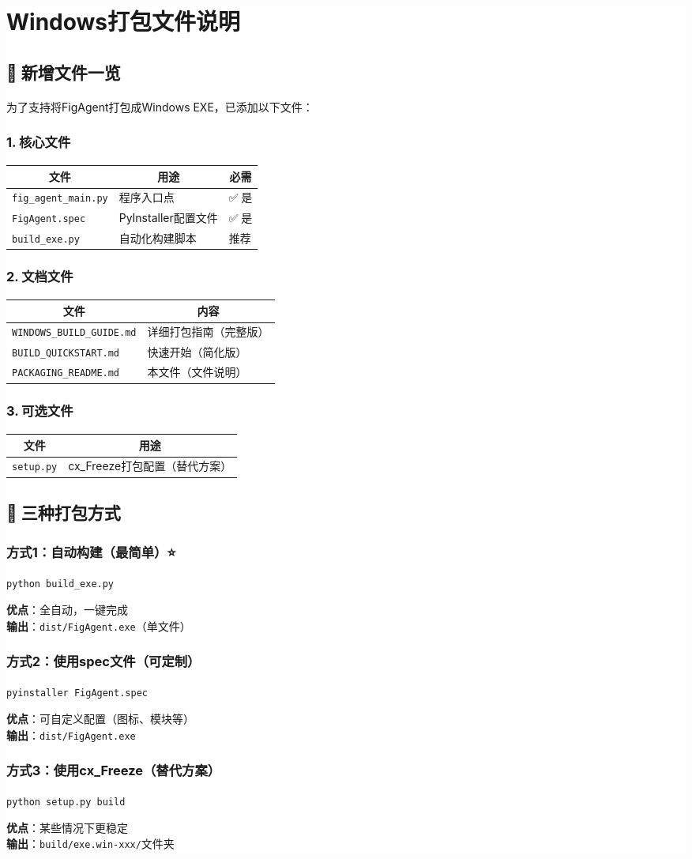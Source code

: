 # Windows打包文件说明

## 📁 新增文件一览

为了支持将FigAgent打包成Windows EXE，已添加以下文件：

### 1. 核心文件

| 文件 | 用途 | 必需 |
|------|------|------|
| `fig_agent_main.py` | 程序入口点 | ✅ 是 |
| `FigAgent.spec` | PyInstaller配置文件 | ✅ 是 |
| `build_exe.py` | 自动化构建脚本 | 推荐 |

### 2. 文档文件

| 文件 | 内容 |
|------|------|
| `WINDOWS_BUILD_GUIDE.md` | 详细打包指南（完整版） |
| `BUILD_QUICKSTART.md` | 快速开始（简化版） |
| `PACKAGING_README.md` | 本文件（文件说明） |

### 3. 可选文件

| 文件 | 用途 |
|------|------|
| `setup.py` | cx_Freeze打包配置（替代方案） |

## 🎯 三种打包方式

### 方式1：自动构建（最简单）⭐
```bash
python build_exe.py
```
**优点**：全自动，一键完成  
**输出**：`dist/FigAgent.exe`（单文件）

### 方式2：使用spec文件（可定制）
```bash
pyinstaller FigAgent.spec
```
**优点**：可自定义配置（图标、模块等）  
**输出**：`dist/FigAgent.exe`

### 方式3：使用cx_Freeze（替代方案）
```bash
python setup.py build
```
**优点**：某些情况下更稳定  
**输出**：`build/exe.win-xxx/`文件夹
